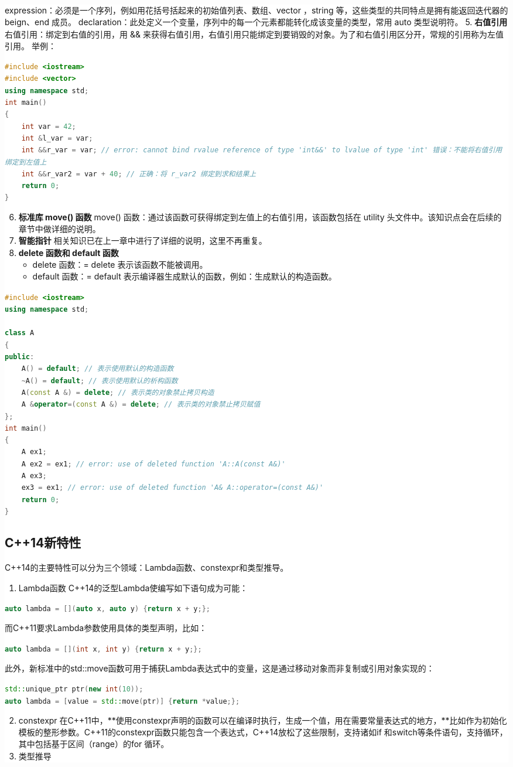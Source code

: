 expression：必须是一个序列，例如用花括号括起来的初始值列表、数组、vector ，string 等，这些类型的共同特点是拥有能返回迭代器的 beign、end 成员。 declaration：此处定义一个变量，序列中的每一个元素都能转化成该变量的类型，常用 auto 类型说明符。
5. **右值引用** 右值引用：绑定到右值的引用，用 && 来获得右值引用，右值引用只能绑定到要销毁的对象。为了和右值引用区分开，常规的引用称为左值引用。
举例：
```cpp
#include <iostream>
#include <vector>
using namespace std;
int main()
{
    int var = 42;
    int &l_var = var;
    int &&r_var = var; // error: cannot bind rvalue reference of type 'int&&' to lvalue of type 'int' 错误：不能将右值引用绑定到左值上
    int &&r_var2 = var + 40; // 正确：将 r_var2 绑定到求和结果上
    return 0;
}
```
6. **标准库 move() 函数** move() 函数：通过该函数可获得绑定到左值上的右值引用，该函数包括在 utility 头文件中。该知识点会在后续的章节中做详细的说明。
7. **智能指针** 相关知识已在上一章中进行了详细的说明，这里不再重复。
8. **delete 函数和 default 函数**
    * delete 函数：= delete 表示该函数不能被调用。
    * default 函数：= default 表示编译器生成默认的函数，例如：生成默认的构造函数。
```cpp
#include <iostream>
using namespace std;

class A
{
public:
	A() = default; // 表示使用默认的构造函数
	~A() = default;	// 表示使用默认的析构函数
	A(const A &) = delete; // 表示类的对象禁止拷贝构造
	A &operator=(const A &) = delete; // 表示类的对象禁止拷贝赋值
};
int main()
{
	A ex1;
	A ex2 = ex1; // error: use of deleted function 'A::A(const A&)'
	A ex3;
	ex3 = ex1; // error: use of deleted function 'A& A::operator=(const A&)'
	return 0;
}
```

C++14新特性
---
C++14的主要特性可以分为三个领域：Lambda函数、constexpr和类型推导。
1. Lambda函数
C++14的泛型Lambda使编写如下语句成为可能：
```cpp
auto lambda = [](auto x, auto y) {return x + y;};
```
而C++11要求Lambda参数使用具体的类型声明，比如：
```cpp
auto lambda = [](int x, int y) {return x + y;};
```
此外，新标准中的std::move函数可用于捕获Lambda表达式中的变量，这是通过移动对象而非复制或引用对象实现的：
```cpp
std::unique_ptr ptr(new int(10));
auto lambda = [value = std::move(ptr)] {return *value;};
```
2. constexpr
在C++11中，**使用constexpr声明的函数可以在编译时执行，生成一个值，用在需要常量表达式的地方，**比如作为初始化模板的整形参数。C++11的constexpr函数只能包含一个表达式，C++14放松了这些限制，支持诸如if 和switch等条件语句，支持循环，其中包括基于区间（range）的for 循环。
3. 类型推导